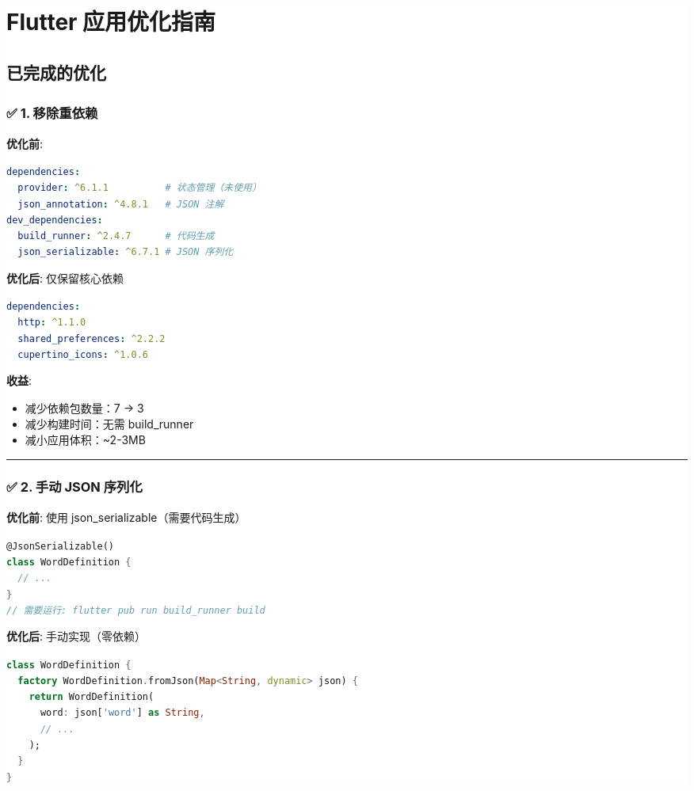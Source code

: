 # Flutter 应用优化指南

## 已完成的优化

### ✅ 1. 移除重依赖

**优化前**:
```yaml
dependencies:
  provider: ^6.1.1          # 状态管理（未使用）
  json_annotation: ^4.8.1   # JSON 注解
dev_dependencies:
  build_runner: ^2.4.7      # 代码生成
  json_serializable: ^6.7.1 # JSON 序列化
```

**优化后**: 仅保留核心依赖
```yaml
dependencies:
  http: ^1.1.0
  shared_preferences: ^2.2.2
  cupertino_icons: ^1.0.6
```

**收益**:
- 减少依赖包数量：7 → 3
- 减少构建时间：无需 build_runner
- 减小应用体积：~2-3MB

---

### ✅ 2. 手动 JSON 序列化

**优化前**: 使用 json_serializable（需要代码生成）
```dart
@JsonSerializable()
class WordDefinition {
  // ...
}
// 需要运行: flutter pub run build_runner build
```

**优化后**: 手动实现（零依赖）
```dart
class WordDefinition {
  factory WordDefinition.fromJson(Map<String, dynamic> json) {
    return WordDefinition(
      word: json['word'] as String,
      // ...
    );
  }
}
```

